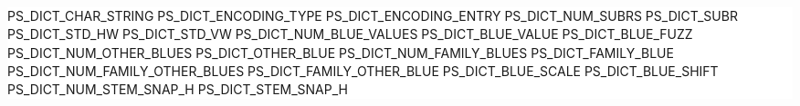 </td></tr>
<tr><td class="val" id="ps_dict_char_string">PS_DICT_CHAR_STRING</td><td class="desc">

</td></tr>
<tr><td class="val" id="ps_dict_encoding_type">PS_DICT_ENCODING_TYPE</td><td class="desc">

</td></tr>
<tr><td class="val" id="ps_dict_encoding_entry">PS_DICT_ENCODING_ENTRY</td><td class="desc">

</td></tr>
<tr><td class="val" id="ps_dict_num_subrs">PS_DICT_NUM_SUBRS</td><td class="desc">

</td></tr>
<tr><td class="val" id="ps_dict_subr">PS_DICT_SUBR</td><td class="desc">

</td></tr>
<tr><td class="val" id="ps_dict_std_hw">PS_DICT_STD_HW</td><td class="desc">

</td></tr>
<tr><td class="val" id="ps_dict_std_vw">PS_DICT_STD_VW</td><td class="desc">

</td></tr>
<tr><td class="val" id="ps_dict_num_blue_values">PS_DICT_NUM_BLUE_VALUES</td><td class="desc">

</td></tr>
<tr><td class="val" id="ps_dict_blue_value">PS_DICT_BLUE_VALUE</td><td class="desc">

</td></tr>
<tr><td class="val" id="ps_dict_blue_fuzz">PS_DICT_BLUE_FUZZ</td><td class="desc">

</td></tr>
<tr><td class="val" id="ps_dict_num_other_blues">PS_DICT_NUM_OTHER_BLUES</td><td class="desc">

</td></tr>
<tr><td class="val" id="ps_dict_other_blue">PS_DICT_OTHER_BLUE</td><td class="desc">

</td></tr>
<tr><td class="val" id="ps_dict_num_family_blues">PS_DICT_NUM_FAMILY_BLUES</td><td class="desc">

</td></tr>
<tr><td class="val" id="ps_dict_family_blue">PS_DICT_FAMILY_BLUE</td><td class="desc">

</td></tr>
<tr><td class="val" id="ps_dict_num_family_other_blues">PS_DICT_NUM_FAMILY_OTHER_BLUES</td><td class="desc">

</td></tr>
<tr><td class="val" id="ps_dict_family_other_blue">PS_DICT_FAMILY_OTHER_BLUE</td><td class="desc">

</td></tr>
<tr><td class="val" id="ps_dict_blue_scale">PS_DICT_BLUE_SCALE</td><td class="desc">

</td></tr>
<tr><td class="val" id="ps_dict_blue_shift">PS_DICT_BLUE_SHIFT</td><td class="desc">

</td></tr>
<tr><td class="val" id="ps_dict_num_stem_snap_h">PS_DICT_NUM_STEM_SNAP_H</td><td class="desc">

</td></tr>
<tr><td class="val" id="ps_dict_stem_snap_h">PS_DICT_STEM_SNAP_H</td><td class="desc">
